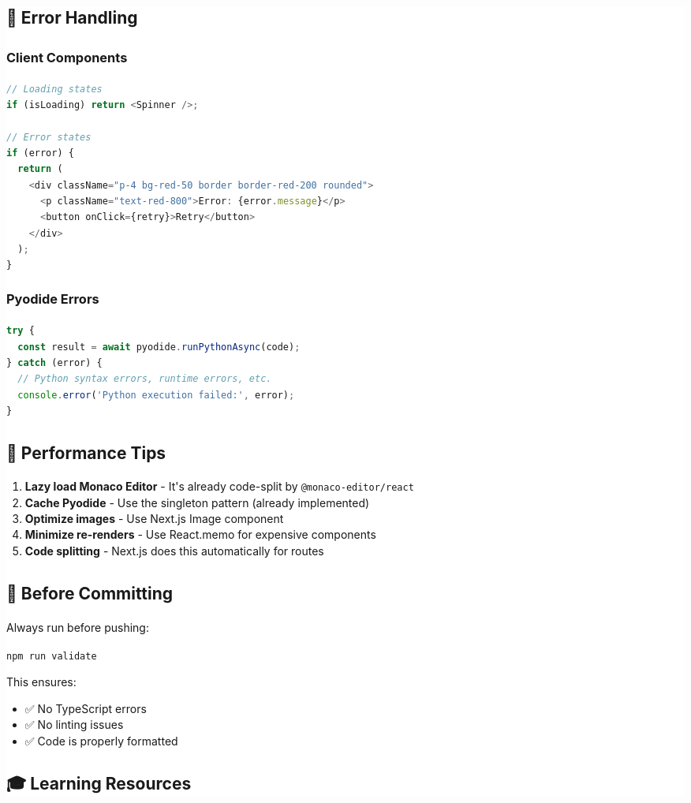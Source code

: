 ## 🐛 Error Handling

### Client Components

```typescript
// Loading states
if (isLoading) return <Spinner />;

// Error states
if (error) {
  return (
    <div className="p-4 bg-red-50 border border-red-200 rounded">
      <p className="text-red-800">Error: {error.message}</p>
      <button onClick={retry}>Retry</button>
    </div>
  );
}
```

### Pyodide Errors

```typescript
try {
  const result = await pyodide.runPythonAsync(code);
} catch (error) {
  // Python syntax errors, runtime errors, etc.
  console.error('Python execution failed:', error);
}
```

## 🚀 Performance Tips

1. **Lazy load Monaco Editor** - It's already code-split by `@monaco-editor/react`
2. **Cache Pyodide** - Use the singleton pattern (already implemented)
3. **Optimize images** - Use Next.js Image component
4. **Minimize re-renders** - Use React.memo for expensive components
5. **Code splitting** - Next.js does this automatically for routes

## 📝 Before Committing

Always run before pushing:

```bash
npm run validate
```

This ensures:

- ✅ No TypeScript errors
- ✅ No linting issues
- ✅ Code is properly formatted

## 🎓 Learning Resources
